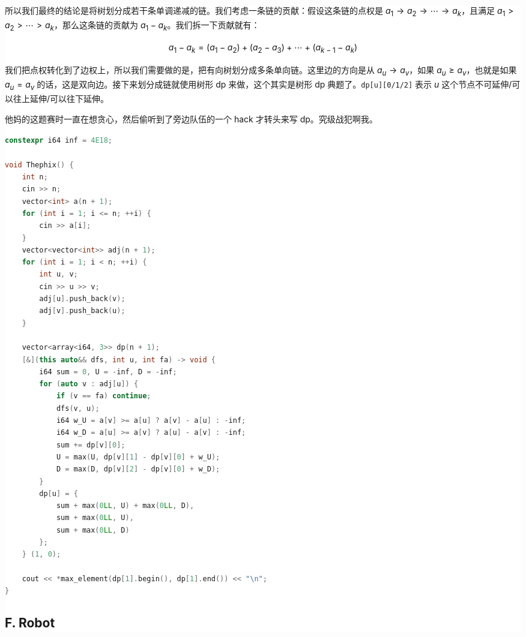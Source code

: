所以我们最终的结论是将树划分成若干条单调递减的链。我们考虑一条链的贡献：假设这条链的点权是 $a_1 \rightarrow a_2 \rightarrow \cdots \rightarrow a_k$，且满足 $a_1 > a_2 > \cdots > a_k$，那么这条链的贡献为 $a_1 - a_k$。我们拆一下贡献就有：

$$
a_1 - a_k = (a_1 - a_2) + (a_2 - a_3) + \cdots + (a_{k-1} - a_k)
$$

我们把点权转化到了边权上，所以我们需要做的是，把有向树划分成多条单向链。这里边的方向是从 $a_u \rightarrow a_v$，如果 $a_u \geq a_v$，也就是如果 $a_u = a_v$ 的话，这是双向边。接下来划分成链就使用树形 dp 来做，这个其实是树形 dp 典题了。`dp[u][0/1/2]` 表示 $u$ 这个节点不可延伸/可以往上延伸/可以往下延伸。

他妈的这题赛时一直在想贪心，然后偷听到了旁边队伍的一个 hack 才转头来写 dp。究级战犯啊我。

```cpp
constexpr i64 inf = 4E18;

void Thephix() {
	int n;
	cin >> n;
	vector<int> a(n + 1);
	for (int i = 1; i <= n; ++i) {
		cin >> a[i];
	}
	vector<vector<int>> adj(n + 1);
	for (int i = 1; i < n; ++i) {
		int u, v;
		cin >> u >> v;
		adj[u].push_back(v);
		adj[v].push_back(u);
	}

	vector<array<i64, 3>> dp(n + 1);
	[&](this auto&& dfs, int u, int fa) -> void {
		i64 sum = 0, U = -inf, D = -inf;
		for (auto v : adj[u]) {
			if (v == fa) continue;
			dfs(v, u);
			i64 w_U = a[v] >= a[u] ? a[v] - a[u] : -inf;
			i64 w_D = a[u] >= a[v] ? a[u] - a[v] : -inf;
			sum += dp[v][0];
			U = max(U, dp[v][1] - dp[v][0] + w_U);
			D = max(D, dp[v][2] - dp[v][0] + w_D);
		}
		dp[u] = {
			sum + max(0LL, U) + max(0LL, D),
			sum + max(0LL, U),
			sum + max(0LL, D)
		};
	} (1, 0);

	cout << *max_element(dp[1].begin(), dp[1].end()) << "\n";
}
```

## F. Robot
